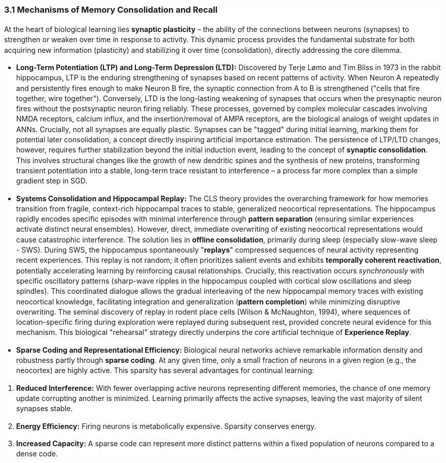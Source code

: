 ### 3.1 Mechanisms of Memory Consolidation and Recall

At the heart of biological learning lies **synaptic plasticity** – the ability of the connections between neurons (synapses) to strengthen or weaken over time in response to activity. This dynamic process provides the fundamental substrate for both acquiring new information (plasticity) and stabilizing it over time (consolidation), directly addressing the core dilemma.

*   **Long-Term Potentiation (LTP) and Long-Term Depression (LTD):** Discovered by Terje Lømo and Tim Bliss in 1973 in the rabbit hippocampus, LTP is the enduring strengthening of synapses based on recent patterns of activity. When Neuron A repeatedly and persistently fires enough to make Neuron B fire, the synaptic connection from A to B is strengthened ("cells that fire together, wire together"). Conversely, LTD is the long-lasting weakening of synapses that occurs when the presynaptic neuron fires without the postsynaptic neuron firing reliably. These processes, governed by complex molecular cascades involving NMDA receptors, calcium influx, and the insertion/removal of AMPA receptors, are the biological analogs of weight updates in ANNs. Crucially, not all synapses are equally plastic. Synapses can be "tagged" during initial learning, marking them for potential later consolidation, a concept directly inspiring artificial importance estimation. The persistence of LTP/LTD changes, however, requires further stabilization beyond the initial induction event, leading to the concept of **synaptic consolidation**. This involves structural changes like the growth of new dendritic spines and the synthesis of new proteins, transforming transient potentiation into a stable, long-term trace resistant to interference – a process far more complex than a simple gradient step in SGD.

*   **Systems Consolidation and Hippocampal Replay:** The CLS theory provides the overarching framework for how memories transition from fragile, context-rich hippocampal traces to stable, generalized neocortical representations. The hippocampus rapidly encodes specific episodes with minimal interference through **pattern separation** (ensuring similar experiences activate distinct neural ensembles). However, direct, immediate overwriting of existing neocortical representations would cause catastrophic interference. The solution lies in **offline consolidation**, primarily during sleep (especially slow-wave sleep - SWS). During SWS, the hippocampus spontaneously "**replays**" compressed sequences of neural activity representing recent experiences. This replay is not random; it often prioritizes salient events and exhibits **temporally coherent reactivation**, potentially accelerating learning by reinforcing causal relationships. Crucially, this reactivation occurs *synchronously* with specific oscillatory patterns (sharp-wave ripples in the hippocampus coupled with cortical slow oscillations and sleep spindles). This coordinated dialogue allows the gradual interleaving of the new hippocampal memory traces with existing neocortical knowledge, facilitating integration and generalization (**pattern completion**) while minimizing disruptive overwriting. The seminal discovery of replay in rodent place cells (Wilson & McNaughton, 1994), where sequences of location-specific firing during exploration were replayed during subsequent rest, provided concrete neural evidence for this mechanism. This biological "rehearsal" strategy directly underpins the core artificial technique of **Experience Replay**.

*   **Sparse Coding and Representational Efficiency:** Biological neural networks achieve remarkable information density and robustness partly through **sparse coding**. At any given time, only a small fraction of neurons in a given region (e.g., the neocortex) are highly active. This sparsity has several advantages for continual learning:

1.  **Reduced Interference:** With fewer overlapping active neurons representing different memories, the chance of one memory update corrupting another is minimized. Learning primarily affects the active synapses, leaving the vast majority of silent synapses stable.

2.  **Energy Efficiency:** Firing neurons is metabolically expensive. Sparsity conserves energy.

3.  **Increased Capacity:** A sparse code can represent more distinct patterns within a fixed population of neurons compared to a dense code.
